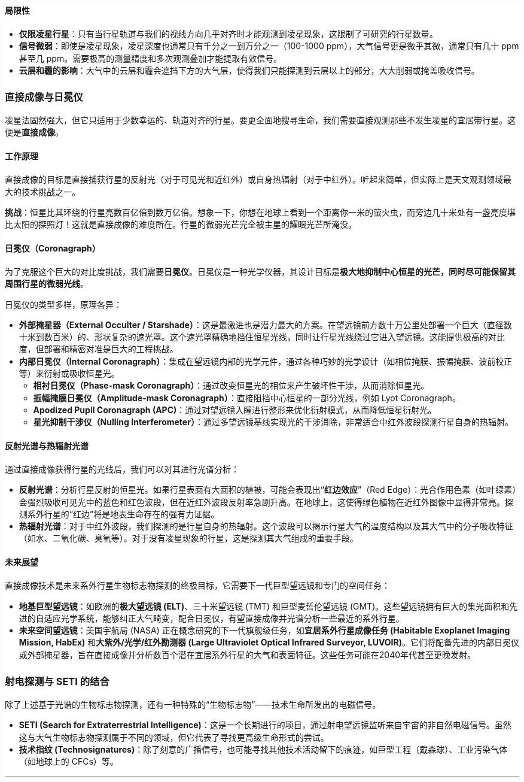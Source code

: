 #### 局限性

*   **仅限凌星行星**：只有当行星轨道与我们的视线方向几乎对齐时才能观测到凌星现象，这限制了可研究的行星数量。
*   **信号微弱**：即使是凌星现象，凌星深度也通常只有千分之一到万分之一（100-1000 ppm），大气信号更是微乎其微，通常只有几十 ppm 甚至几 ppm。需要极高的测量精度和多次观测叠加才能提取有效信号。
*   **云层和霾的影响**：大气中的云层和霾会遮挡下方的大气层，使得我们只能探测到云层以上的部分，大大削弱或掩盖吸收信号。

### 直接成像与日冕仪

凌星法固然强大，但它只适用于少数幸运的、轨道对齐的行星。要更全面地搜寻生命，我们需要直接观测那些不发生凌星的宜居带行星。这便是**直接成像**。

#### 工作原理

直接成像的目标是直接捕获行星的反射光（对于可见光和近红外）或自身热辐射（对于中红外）。听起来简单，但实际上是天文观测领域最大的技术挑战之一。

**挑战**：恒星比其环绕的行星亮数百亿倍到数万亿倍。想象一下，你想在地球上看到一个距离你一米的萤火虫，而旁边几十米处有一盏亮度堪比太阳的探照灯！这就是直接成像的难度所在。行星的微弱光芒完全被主星的耀眼光芒所淹没。

#### 日冕仪（Coronagraph）

为了克服这个巨大的对比度挑战，我们需要**日冕仪**。日冕仪是一种光学仪器，其设计目标是**极大地抑制中心恒星的光芒，同时尽可能保留其周围行星的微弱光线**。

日冕仪的类型多样，原理各异：

*   **外部掩星器（External Occulter / Starshade）**：这是最激进也是潜力最大的方案。在望远镜前方数十万公里处部署一个巨大（直径数十米到数百米）的、形状复杂的遮光罩。这个遮光罩精确地挡住恒星光线，同时让行星光线绕过它进入望远镜。这能提供极高的对比度，但部署和精密对准是巨大的工程挑战。
*   **内部日冕仪（Internal Coronagraph）**：集成在望远镜内部的光学元件，通过各种巧妙的光学设计（如相位掩膜、振幅掩膜、波前校正等）来衍射或吸收恒星光。
    *   **相衬日冕仪（Phase-mask Coronagraph）**：通过改变恒星光的相位来产生破坏性干涉，从而消除恒星光。
    *   **振幅掩膜日冕仪（Amplitude-mask Coronagraph）**：直接阻挡中心恒星的一部分光线，例如 Lyot Coronagraph。
    *   **Apodized Pupil Coronagraph (APC)**：通过对望远镜入瞳进行整形来优化衍射模式，从而降低恒星衍射光。
    *   **星光抑制干涉仪（Nulling Interferometer）**：通过多望远镜基线实现光的干涉消除，非常适合中红外波段探测行星自身的热辐射。

#### 反射光谱与热辐射光谱

通过直接成像获得行星的光线后，我们可以对其进行光谱分析：

*   **反射光谱**：分析行星反射的恒星光。如果行星表面有大面积的植被，可能会表现出“**红边效应**”（Red Edge）：光合作用色素（如叶绿素）会强烈吸收可见光中的蓝色和红色波段，但在近红外波段反射率急剧升高。在地球上，这使得绿色植物在近红外图像中显得非常亮。探测系外行星的“红边”将是地表生命存在的强有力证据。
*   **热辐射光谱**：对于中红外波段，我们探测的是行星自身的热辐射。这个波段可以揭示行星大气的温度结构以及其大气中的分子吸收特征（如水、二氧化碳、臭氧等）。对于没有凌星现象的行星，这是探测其大气组成的重要手段。

#### 未来展望

直接成像技术是未来系外行星生物标志物探测的终极目标，它需要下一代巨型望远镜和专门的空间任务：

*   **地基巨型望远镜**：如欧洲的**极大望远镜 (ELT)**、三十米望远镜 (TMT) 和巨型麦哲伦望远镜 (GMT)。这些望远镜拥有巨大的集光面积和先进的自适应光学系统，能够纠正大气畸变，配合日冕仪，有望直接成像并光谱分析一些最近的系外行星。
*   **未来空间望远镜**：美国宇航局 (NASA) 正在概念研究的下一代旗舰级任务，如**宜居系外行星成像任务 (Habitable Exoplanet Imaging Mission, HabEx)** 和**大紫外/光学/红外勘测器 (Large Ultraviolet Optical Infrared Surveyor, LUVOIR)**。它们将配备先进的内部日冕仪或外部掩星器，旨在直接成像并分析数百个潜在宜居系外行星的大气和表面特征。这些任务可能在2040年代甚至更晚发射。

### 射电探测与 SETI 的结合

除了上述基于光谱的生物标志物探测，还有一种特殊的“生物标志物”——技术生命所发出的电磁信号。

*   **SETI (Search for Extraterrestrial Intelligence)**：这是一个长期进行的项目，通过射电望远镜监听来自宇宙的非自然电磁信号。虽然这与大气生物标志物探测属于不同的领域，但它代表了寻找更高级生命形式的尝试。
*   **技术指纹 (Technosignatures)**：除了刻意的广播信号，也可能寻找其他技术活动留下的痕迹，如巨型工程（戴森球）、工业污染气体（如地球上的 CFCs）等。

---